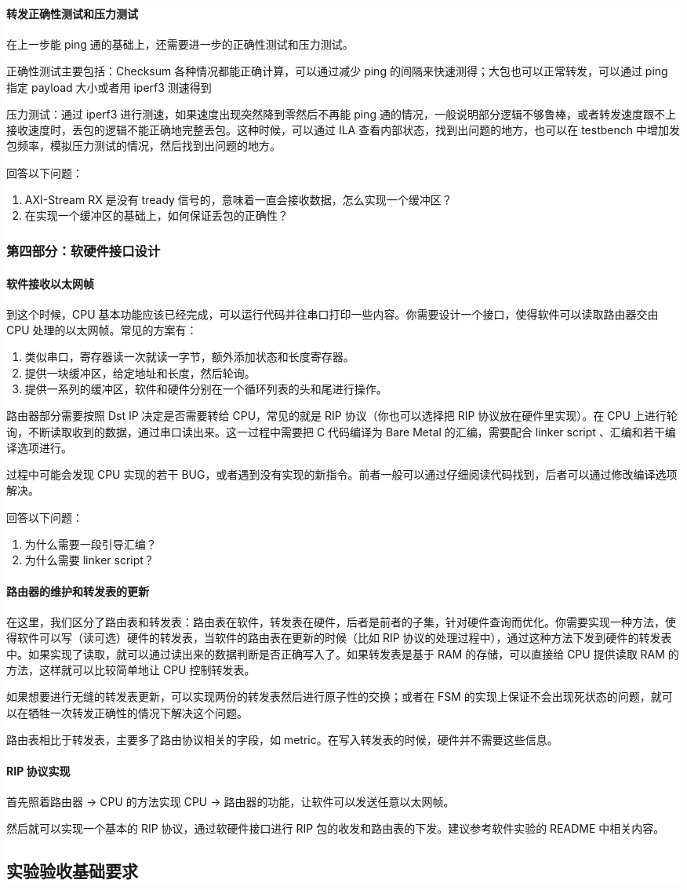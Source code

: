 #### 转发正确性测试和压力测试

在上一步能 ping 通的基础上，还需要进一步的正确性测试和压力测试。

正确性测试主要包括：Checksum 各种情况都能正确计算，可以通过减少 ping 的间隔来快速测得；大包也可以正常转发，可以通过 ping 指定 payload 大小或者用 iperf3 测速得到

压力测试：通过 iperf3 进行测速，如果速度出现突然降到零然后不再能 ping 通的情况，一般说明部分逻辑不够鲁棒，或者转发速度跟不上接收速度时，丢包的逻辑不能正确地完整丢包。这种时候，可以通过 ILA 查看内部状态，找到出问题的地方，也可以在 testbench 中增加发包频率，模拟压力测试的情况，然后找到出问题的地方。

回答以下问题：

1. AXI-Stream RX 是没有 tready 信号的，意味着一直会接收数据，怎么实现一个缓冲区？
2. 在实现一个缓冲区的基础上，如何保证丢包的正确性？

### 第四部分：软硬件接口设计

#### 软件接收以太网帧

到这个时候，CPU 基本功能应该已经完成，可以运行代码并往串口打印一些内容。你需要设计一个接口，使得软件可以读取路由器交由 CPU 处理的以太网帧。常见的方案有：

1. 类似串口，寄存器读一次就读一字节，额外添加状态和长度寄存器。
2. 提供一块缓冲区，给定地址和长度，然后轮询。
3. 提供一系列的缓冲区，软件和硬件分别在一个循环列表的头和尾进行操作。

路由器部分需要按照 Dst IP 决定是否需要转给 CPU，常见的就是 RIP 协议（你也可以选择把 RIP 协议放在硬件里实现）。在 CPU 上进行轮询，不断读取收到的数据，通过串口读出来。这一过程中需要把 C 代码编译为 Bare Metal 的汇编，需要配合 linker script 、汇编和若干编译选项进行。

过程中可能会发现 CPU 实现的若干 BUG，或者遇到没有实现的新指令。前者一般可以通过仔细阅读代码找到，后者可以通过修改编译选项解决。

回答以下问题：

1. 为什么需要一段引导汇编？
2. 为什么需要 linker script？

#### 路由器的维护和转发表的更新

在这里，我们区分了路由表和转发表：路由表在软件，转发表在硬件，后者是前者的子集，针对硬件查询而优化。你需要实现一种方法，使得软件可以写（读可选）硬件的转发表，当软件的路由表在更新的时候（比如 RIP 协议的处理过程中），通过这种方法下发到硬件的转发表中。如果实现了读取，就可以通过读出来的数据判断是否正确写入了。如果转发表是基于 RAM 的存储，可以直接给 CPU 提供读取 RAM 的方法，这样就可以比较简单地让 CPU 控制转发表。

如果想要进行无缝的转发表更新，可以实现两份的转发表然后进行原子性的交换；或者在 FSM 的实现上保证不会出现死状态的问题，就可以在牺牲一次转发正确性的情况下解决这个问题。

路由表相比于转发表，主要多了路由协议相关的字段，如 metric。在写入转发表的时候，硬件并不需要这些信息。

#### RIP 协议实现

首先照着路由器 -> CPU 的方法实现 CPU -> 路由器的功能，让软件可以发送任意以太网帧。

然后就可以实现一个基本的 RIP 协议，通过软硬件接口进行 RIP 包的收发和路由表的下发。建议参考软件实验的 README 中相关内容。

## 实验验收基础要求
